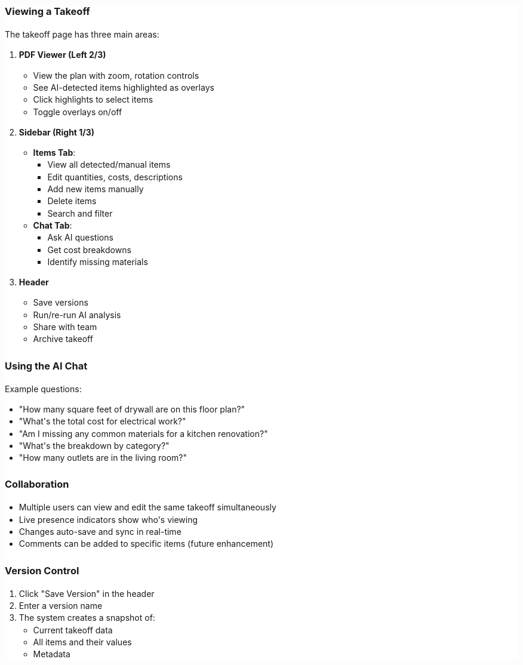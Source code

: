 ### Viewing a Takeoff

The takeoff page has three main areas:

1. **PDF Viewer (Left 2/3)**
   - View the plan with zoom, rotation controls
   - See AI-detected items highlighted as overlays
   - Click highlights to select items
   - Toggle overlays on/off

2. **Sidebar (Right 1/3)**
   - **Items Tab**: 
     - View all detected/manual items
     - Edit quantities, costs, descriptions
     - Add new items manually
     - Delete items
     - Search and filter
   - **Chat Tab**:
     - Ask AI questions
     - Get cost breakdowns
     - Identify missing materials

3. **Header**
   - Save versions
   - Run/re-run AI analysis
   - Share with team
   - Archive takeoff

### Using the AI Chat

Example questions:
- "How many square feet of drywall are on this floor plan?"
- "What's the total cost for electrical work?"
- "Am I missing any common materials for a kitchen renovation?"
- "What's the breakdown by category?"
- "How many outlets are in the living room?"

### Collaboration

- Multiple users can view and edit the same takeoff simultaneously
- Live presence indicators show who's viewing
- Changes auto-save and sync in real-time
- Comments can be added to specific items (future enhancement)

### Version Control

1. Click "Save Version" in the header
2. Enter a version name
3. The system creates a snapshot of:
   - Current takeoff data
   - All items and their values
   - Metadata
